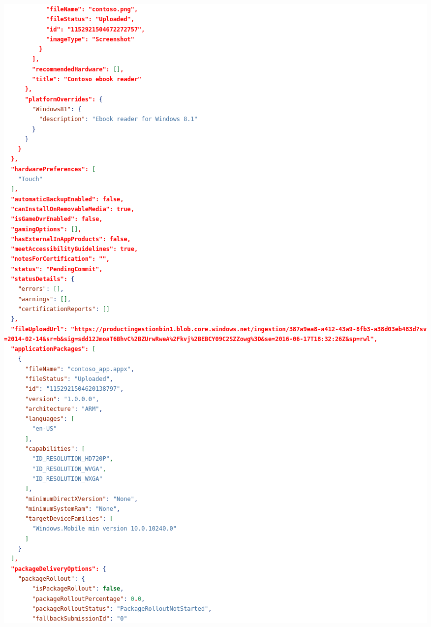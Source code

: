 ```json
            "fileName": "contoso.png",
            "fileStatus": "Uploaded",
            "id": "1152921504672272757",
            "imageType": "Screenshot"
          }
        ],
        "recommendedHardware": [],
        "title": "Contoso ebook reader"
      },
      "platformOverrides": {
        "Windows81": {
          "description": "Ebook reader for Windows 8.1"
        }
      }
    }
  },
  "hardwarePreferences": [
    "Touch"
  ],
  "automaticBackupEnabled": false,
  "canInstallOnRemovableMedia": true,
  "isGameDvrEnabled": false,
  "gamingOptions": [],
  "hasExternalInAppProducts": false,
  "meetAccessibilityGuidelines": true,
  "notesForCertification": "",
  "status": "PendingCommit",
  "statusDetails": {
    "errors": [],
    "warnings": [],
    "certificationReports": []
  },
  "fileUploadUrl": "https://productingestionbin1.blob.core.windows.net/ingestion/387a9ea8-a412-43a9-8fb3-a38d03eb483d?sv=2014-02-14&sr=b&sig=sdd12JmoaT6BhvC%2BZUrwRweA%2Fkvj%2BEBCY09C2SZZowg%3D&se=2016-06-17T18:32:26Z&sp=rwl",
  "applicationPackages": [
    {
      "fileName": "contoso_app.appx",
      "fileStatus": "Uploaded",
      "id": "1152921504620138797",
      "version": "1.0.0.0",
      "architecture": "ARM",
      "languages": [
        "en-US"
      ],
      "capabilities": [
        "ID_RESOLUTION_HD720P",
        "ID_RESOLUTION_WVGA",
        "ID_RESOLUTION_WXGA"
      ],
      "minimumDirectXVersion": "None",
      "minimumSystemRam": "None",
      "targetDeviceFamilies": [
        "Windows.Mobile min version 10.0.10240.0"
      ]
    }
  ],
  "packageDeliveryOptions": {
    "packageRollout": {
        "isPackageRollout": false,
        "packageRolloutPercentage": 0.0,
        "packageRolloutStatus": "PackageRolloutNotStarted",
        "fallbackSubmissionId": "0"
```
